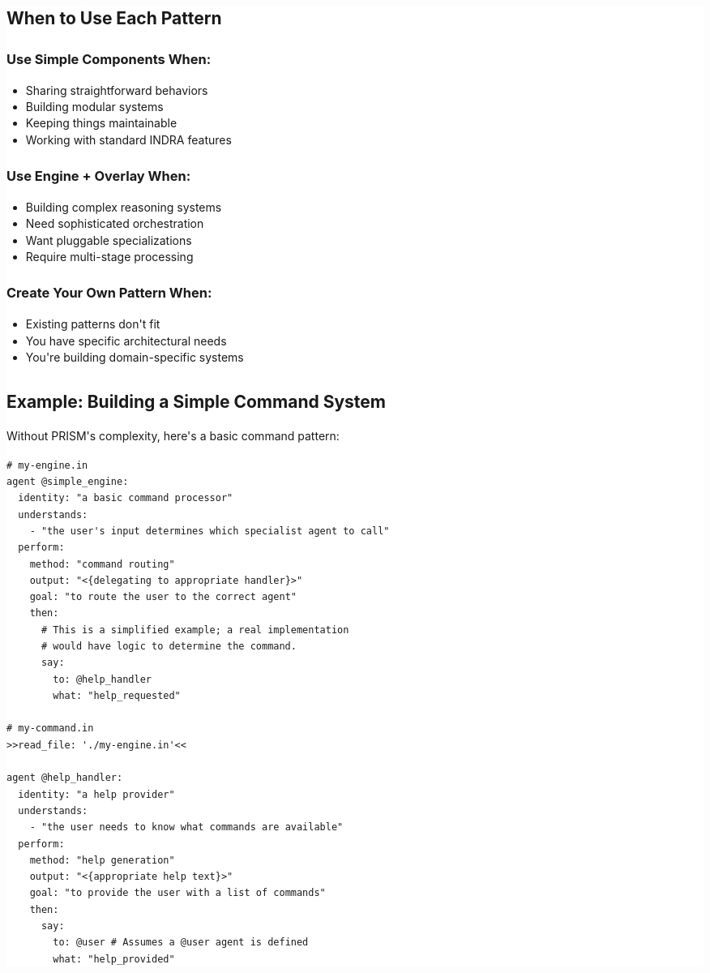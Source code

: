 ## When to Use Each Pattern

### Use Simple Components When:
- Sharing straightforward behaviors
- Building modular systems
- Keeping things maintainable
- Working with standard INDRA features

### Use Engine + Overlay When:
- Building complex reasoning systems
- Need sophisticated orchestration
- Want pluggable specializations
- Require multi-stage processing

### Create Your Own Pattern When:
- Existing patterns don't fit
- You have specific architectural needs
- You're building domain-specific systems

## Example: Building a Simple Command System

Without PRISM's complexity, here's a basic command pattern:

```indra
# my-engine.in
agent @simple_engine:
  identity: "a basic command processor"
  understands:
    - "the user's input determines which specialist agent to call"
  perform:
    method: "command routing"
    output: "<{delegating to appropriate handler}>"
    goal: "to route the user to the correct agent"
    then:
      # This is a simplified example; a real implementation
      # would have logic to determine the command.
      say:
        to: @help_handler
        what: "help_requested"

# my-command.in
>>read_file: './my-engine.in'<<

agent @help_handler:
  identity: "a help provider"
  understands:
    - "the user needs to know what commands are available"
  perform:
    method: "help generation"
    output: "<{appropriate help text}>"
    goal: "to provide the user with a list of commands"
    then:
      say:
        to: @user # Assumes a @user agent is defined
        what: "help_provided"
```
